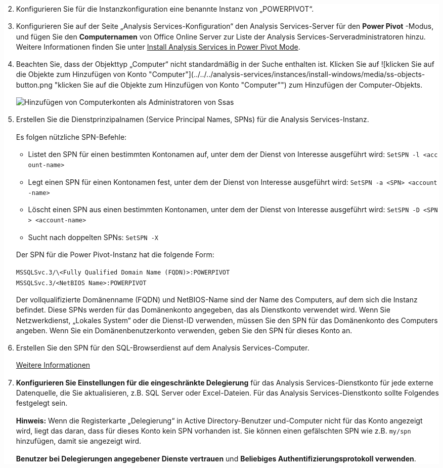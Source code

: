 2.  Konfigurieren Sie für die Instanzkonfiguration eine benannte Instanz von „POWERPIVOT“.  
  
3.  Konfigurieren Sie auf der Seite „Analysis Services-Konfiguration“ den Analysis Services-Server für den **Power Pivot** -Modus, und fügen Sie den **Computernamen** von Office Online Server zur Liste der Analysis Services-Serveradministratoren hinzu. Weitere Informationen finden Sie unter [Install Analysis Services in Power Pivot Mode](../../../analysis-services/instances/install-windows/install-analysis-services-in-power-pivot-mode.md).  
  
4.  Beachten Sie, dass der Objekttyp „Computer“ nicht standardmäßig in der Suche enthalten ist. Klicken Sie auf ![klicken Sie auf die Objekte zum Hinzufügen von Konto "Computer"](../../../analysis-services/instances/install-windows/media/ss-objects-button.png "klicken Sie auf die Objekte zum Hinzufügen von Konto "Computer"") zum Hinzufügen der Computer-Objekts.  
  
     ![Hinzufügen von Computerkonten als Administratoren von Ssas](../../../analysis-services/instances/media/ssas-in-ssms-computerobjects.png "Hinzufügen von Computerkonten als Administratoren von Ssas")  
  
5.  Erstellen Sie die Dienstprinzipalnamen (Service Principal Names, SPNs) für die Analysis Services-Instanz.  
  
     Es folgen nützliche SPN-Befehle:  
  
    -   Listet den SPN für einen bestimmten Kontonamen auf, unter dem der Dienst von Interesse ausgeführt wird: `SetSPN -l <account-name>`  
  
    -   Legt einen SPN für einen Kontonamen fest, unter dem der Dienst von Interesse ausgeführt wird: `SetSPN -a <SPN> <account-name>`  
  
    -   Löscht einen SPN aus einen bestimmten Kontonamen, unter dem der Dienst von Interesse ausgeführt wird: `SetSPN -D <SPN> <account-name>`  
  
    -   Sucht nach doppelten SPNs: `SetSPN -X`  
  
     Der SPN für die Power Pivot-Instanz hat die folgende Form:  
  
    ```  
    MSSQLSvc.3/\<Fully Qualified Domain Name (FQDN)>:POWERPIVOT  
    MSSQLSvc.3/<NetBIOS Name>:POWERPIVOT  
    ```  
  
     Der vollqualifizierte Domänenname (FQDN) und NetBIOS-Name sind der Name des Computers, auf dem sich die Instanz befindet. Diese SPNs werden für das Domänenkonto angegeben, das als Dienstkonto verwendet wird.  Wenn Sie Netzwerkdienst, „Lokales System“ oder die Dienst-ID verwenden, müssen Sie den SPN für das Domänenkonto des Computers angeben.  Wenn Sie ein Domänenbenutzerkonto verwenden, geben Sie den SPN für dieses Konto an.  
  
6.  Erstellen Sie den SPN für den SQL-Browserdienst auf dem Analysis Services-Computer.  
  
     [Weitere Informationen](https://support.microsoft.com/en-us/kb/950599)  
  
7.  **Konfigurieren Sie Einstellungen für die eingeschränkte Delegierung** für das Analysis Services-Dienstkonto für jede externe Datenquelle, die Sie aktualisieren, z.B. SQL Server oder Excel-Dateien. Für das Analysis Services-Dienstkonto sollte Folgendes festgelegt sein.  
  
     **Hinweis:** Wenn die Registerkarte „Delegierung“ in Active Directory-Benutzer und-Computer nicht für das Konto angezeigt wird, liegt das daran, dass für dieses Konto kein SPN vorhanden ist.  Sie können einen gefälschten SPN wie z.B. `my/spn`hinzufügen, damit sie angezeigt wird.  
  
     **Benutzer bei Delegierungen angegebener Dienste vertrauen** und **Beliebiges Authentifizierungsprotokoll verwenden**.  
  